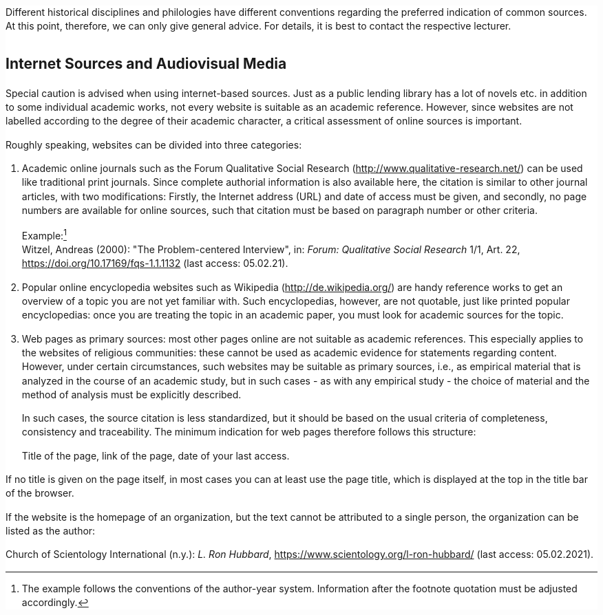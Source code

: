 <div class="Advice">

Different historical disciplines and philologies have different conventions regarding the preferred indication of common sources. At this point, therefore, we can only give general advice. For details, it is best to contact the respective lecturer.

</div>

## Internet Sources and Audiovisual Media

Special caution is advised when using internet-based sources. Just as a public lending library has a lot of novels etc. in addition to some individual academic works, not every website is suitable as an academic reference. However, since websites are not labelled according to the degree of their academic character, a critical assessment of online sources is important.

Roughly speaking, websites can be divided into three categories:

1.  Academic online journals such as the Forum Qualitative Social Research (<http://www.qualitative-research.net/>) can be used like traditional print journals. Since complete authorial information is also available here, the citation is similar to other journal articles, with two modifications: Firstly, the Internet address (URL) and date of access must be given, and secondly, no page numbers are available for online sources, such that citation must be based on paragraph number or other criteria.

    Example:[^8]  
    Witzel, Andreas (2000): "The Problem-centered Interview", in: *Forum: Qualitative Social Research* 1/1, Art. 22, https://doi.org/10.17169/fqs-1.1.1132 (last access: 05.02.21).

2.  Popular online encyclopedia websites such as Wikipedia (<http://de.wikipedia.org/>) are handy reference works to get an overview of a topic you are not yet familiar with. Such encyclopedias, however, are not quotable, just like printed popular encyclopedias: once you are treating the topic in an academic paper, you must look for academic sources for the topic.

3.  Web pages as primary sources: most other pages online are not suitable as academic references. This especially applies to the websites of religious communities: these cannot be used as academic evidence for statements regarding content. However, under certain circumstances, such websites may be suitable as primary sources, i.e., as empirical material that is analyzed in the course of an academic study, but in such cases - as with any empirical study - the choice of material and the method of analysis must be explicitly described.

    In such cases, the source citation is less standardized, but it should be based on the usual criteria of completeness, consistency and traceability. The minimum indication for web pages therefore follows this structure:
    
    Title of the page, link of the page, date of your last access.

<div class="Advice">

If no title is given on the page itself, in most cases you can at least use the page title, which is displayed at the top in the title bar of the browser.

</div>

If the website is the homepage of an organization, but the text cannot be attributed to a single person, the organization can be listed as the author:

Church of Scientology International (n.y.): *L. Ron Hubbard*, https://www.scientology.org/l-ron-hubbard/ (last access: 05.02.2021).


[^1]: Talal Asad: “The Construction of Religion as an Anthropological Category”, in: Michael Lambek (Ed.): A reader in the anthropology of religion, Malden, MA: Blackwell Publishers 2002, p. 114–132, here, p. 116.
[^2]: Asad: “The Construction of Religion”, 116.
[^3]: Ibid., 116.
[^4]: The classification according to literature types only serves to illustrate the different presentation rules. In the bibliography itself, the individual entries are not classified by literature type.
[^5]: If several works of an author from one year are cited, the year must be supplemented by a letter to maintain clarity, e.g. Müller 1990a, Müller 1990b, etc.
[^6]: In contrast to the footnote citation, there is no difference to the first citation.
[^7]: The classification according to literature types only serves to illustrate the different presentation rules. In the bibliography itself, the individual entries are not classified by literature type.
[^8]: The example follows the conventions of the author-year system. Information after the footnote quotation must be adjusted accordingly.